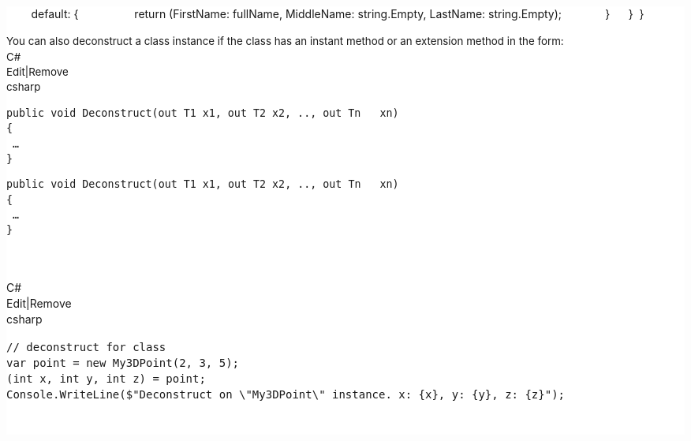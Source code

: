 &nbsp;&nbsp;&nbsp;&nbsp;&nbsp;&nbsp;&nbsp;&nbsp;<span class="cs__keyword">default</span>:&nbsp;{&nbsp;
&nbsp;&nbsp;&nbsp;&nbsp;&nbsp;&nbsp;&nbsp;&nbsp;&nbsp;&nbsp;&nbsp;&nbsp;&nbsp;&nbsp;&nbsp;&nbsp;<span class="cs__keyword">return</span>&nbsp;(FirstName:&nbsp;fullName,&nbsp;MiddleName:&nbsp;<span class="cs__keyword">string</span>.Empty,&nbsp;LastName:&nbsp;<span class="cs__keyword">string</span>.Empty);&nbsp;
&nbsp;&nbsp;&nbsp;&nbsp;&nbsp;&nbsp;&nbsp;&nbsp;&nbsp;&nbsp;&nbsp;&nbsp;}&nbsp;
&nbsp;&nbsp;&nbsp;&nbsp;}&nbsp;
}&nbsp;
</pre>
</div>
</div>
</div>
<div class="endscriptcode"><span style="font-size:10pt">You can also deconstruct a class instance if the class has
</span><span style="font-size:10pt">an </span><span style="font-size:10pt">instant method or
</span><span style="font-size:10pt">an </span><span style="font-size:10pt">extension method</span><span style="font-size:10pt">
</span><span style="font-size:10pt">in</span><span style="font-size:10pt"> the form:
</span></div>
<div class="endscriptcode"><span style="font-size:10pt">
<div class="scriptcode">
<div class="pluginEditHolder" pluginCommand="mceScriptCode">
<div class="title"><span>C#</span></div>
<div class="pluginLinkHolder"><span class="pluginEditHolderLink">Edit</span>|<span class="pluginRemoveHolderLink">Remove</span></div>
<span class="hidden">csharp</span>
<pre class="hidden">public void Deconstruct(out T1 x1, out T2 x2, .., out Tn &nbsp;&nbsp;xn)
{
 &hellip;
}</pre>
<div class="preview">
<pre class="csharp"><span class="cs__keyword">public</span>&nbsp;<span class="cs__keyword">void</span>&nbsp;Deconstruct(<span class="cs__keyword">out</span>&nbsp;T1&nbsp;x1,&nbsp;<span class="cs__keyword">out</span>&nbsp;T2&nbsp;x2,&nbsp;..,&nbsp;<span class="cs__keyword">out</span>&nbsp;Tn&nbsp;&nbsp;&nbsp;xn)&nbsp;
{&nbsp;
&nbsp;&hellip;&nbsp;
}</pre>
</div>
</div>
</div>
<div class="endscriptcode">&nbsp;</div>
</span></div>
<div class="endscriptcode">&nbsp;</div>
<div class="scriptcode">
<div class="pluginEditHolder" pluginCommand="mceScriptCode">
<div class="title"><span>C#</span></div>
<div class="pluginLinkHolder"><span class="pluginEditHolderLink">Edit</span>|<span class="pluginRemoveHolderLink">Remove</span></div>
<span class="hidden">csharp</span>
<pre class="hidden">// deconstruct for class
var point = new My3DPoint(2, 3, 5);
(int x, int y, int z) = point;
Console.WriteLine($&quot;Deconstruct on \&quot;My3DPoint\&quot; instance. x: {x}, y: {y}, z: {z}&quot;);
